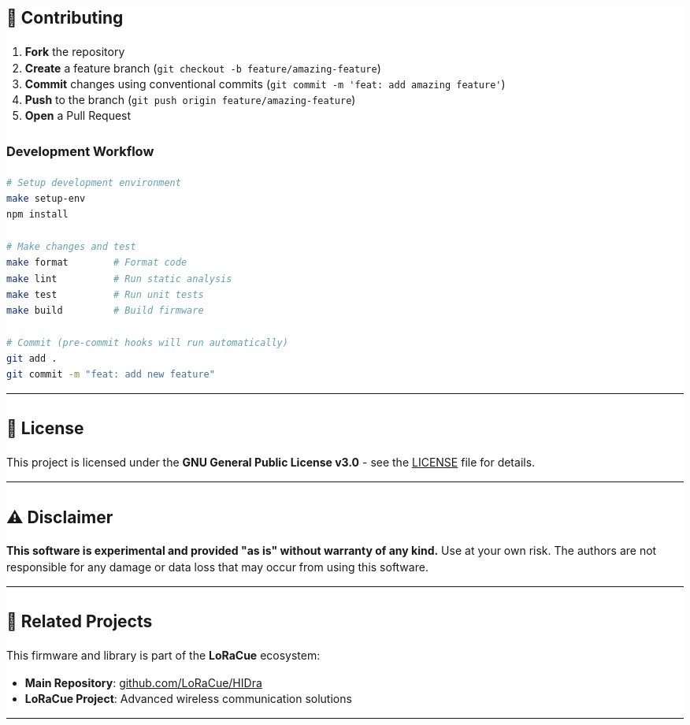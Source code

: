 
## 🤝 Contributing

1. **Fork** the repository
2. **Create** a feature branch (`git checkout -b feature/amazing-feature`)
3. **Commit** changes using conventional commits (`git commit -m 'feat: add amazing feature'`)
4. **Push** to the branch (`git push origin feature/amazing-feature`)
5. **Open** a Pull Request

### Development Workflow

```bash
# Setup development environment
make setup-env
npm install

# Make changes and test
make format        # Format code
make lint          # Run static analysis
make test          # Run unit tests
make build         # Build firmware

# Commit (pre-commit hooks will run automatically)
git add .
git commit -m "feat: add new feature"
```

---

## 📄 License

This project is licensed under the **GNU General Public License v3.0** - see the [LICENSE](LICENSE) file for details.

---

## ⚠️ Disclaimer

**This software is experimental and provided "as is" without warranty of any kind.** Use at your own risk. The authors are not responsible for any damage or data loss that may occur from using this software.

---

## 🔗 Related Projects

This firmware and library is part of the **LoRaCue** ecosystem:

- **Main Repository**: [github.com/LoRaCue/HIDra](https://github.com/LoRaCue/HIDra)
- **LoRaCue Project**: Advanced wireless communication solutions

---
